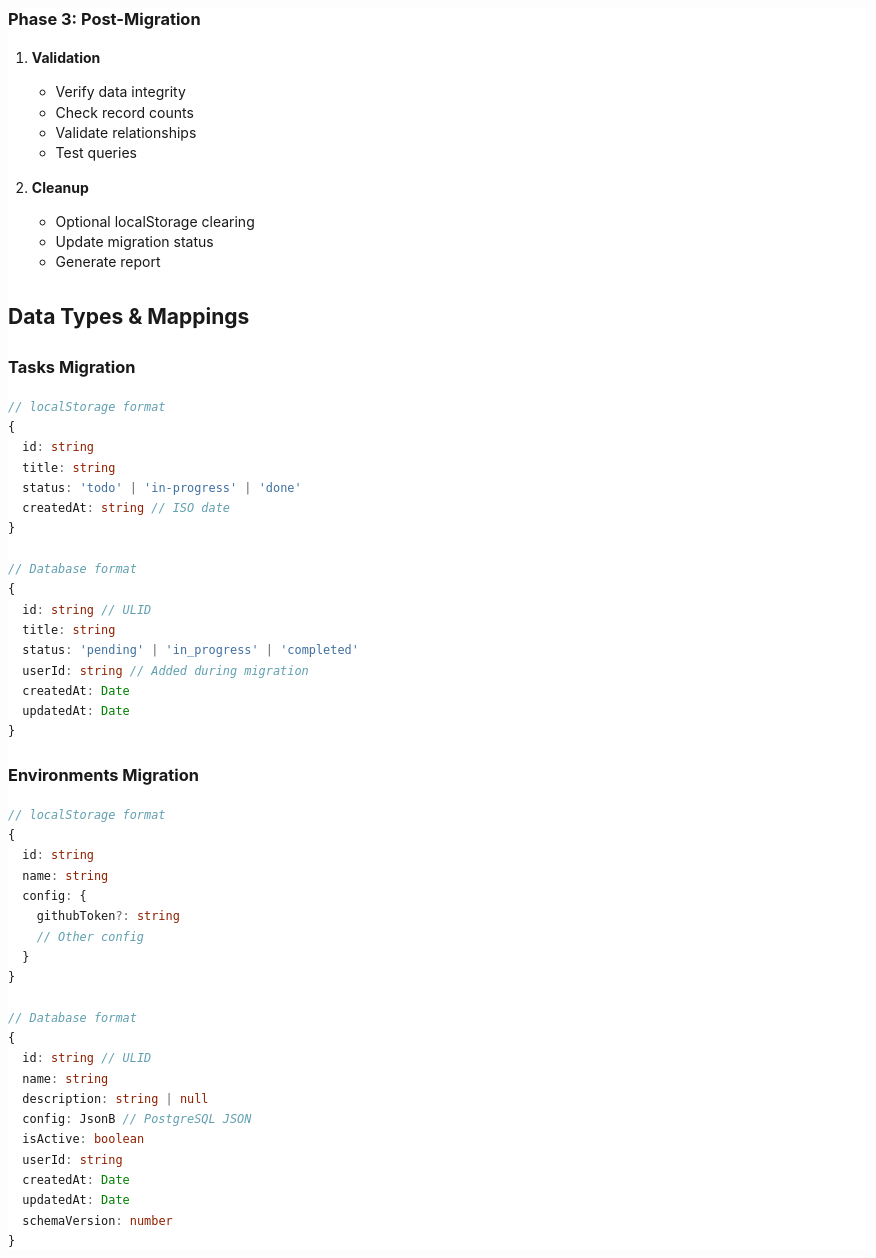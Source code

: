 ### Phase 3: Post-Migration

1. **Validation**
   - Verify data integrity
   - Check record counts
   - Validate relationships
   - Test queries

2. **Cleanup**
   - Optional localStorage clearing
   - Update migration status
   - Generate report

## Data Types & Mappings

### Tasks Migration

```typescript
// localStorage format
{
  id: string
  title: string
  status: 'todo' | 'in-progress' | 'done'
  createdAt: string // ISO date
}

// Database format
{
  id: string // ULID
  title: string
  status: 'pending' | 'in_progress' | 'completed'
  userId: string // Added during migration
  createdAt: Date
  updatedAt: Date
}
```

### Environments Migration

```typescript
// localStorage format
{
  id: string
  name: string
  config: {
    githubToken?: string
    // Other config
  }
}

// Database format
{
  id: string // ULID
  name: string
  description: string | null
  config: JsonB // PostgreSQL JSON
  isActive: boolean
  userId: string
  createdAt: Date
  updatedAt: Date
  schemaVersion: number
}
```
